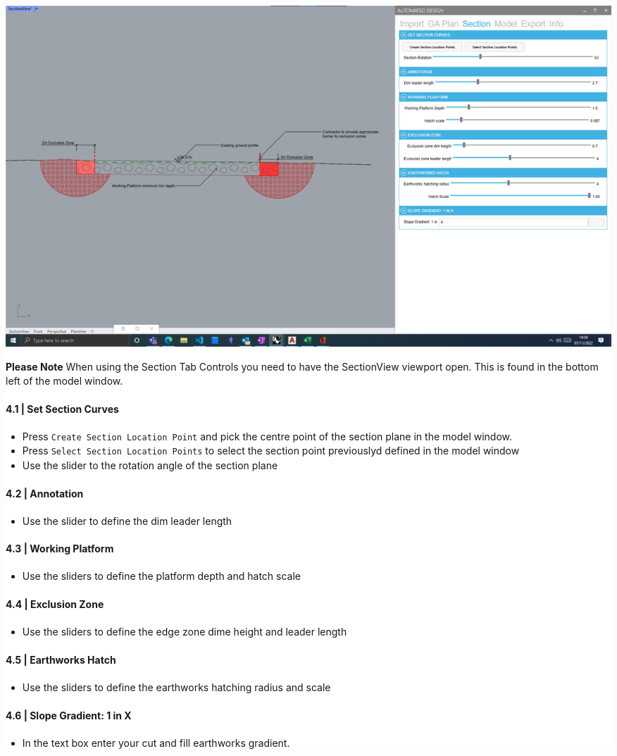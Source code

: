 ![Section Tab](Media/Section.png)


**Please Note** When using the Section Tab Controls you need to have the SectionView viewport open. This is found in the bottom left of the model window.

#### **4.1 | Set Section Curves**
- Press `Create Section Location Point` and pick the centre point of the section plane in the model window.
- Press `Select Section Location Points` to select the section point previouslyd defined in the model window
- Use the slider to the rotation angle of the section plane

#### **4.2 | Annotation**
- Use the slider to define the dim leader length
  
#### **4.3 | Working Platform**
- Use the sliders to define the platform depth and hatch scale
  
#### **4.4 | Exclusion Zone**
- Use the sliders to define the edge zone dime height and leader length
  
#### **4.5 | Earthworks Hatch**
- Use the sliders to define the earthworks hatching radius and scale

#### **4.6 | Slope Gradient: 1 in X**
- In the text box enter your cut and fill earthworks gradient.
